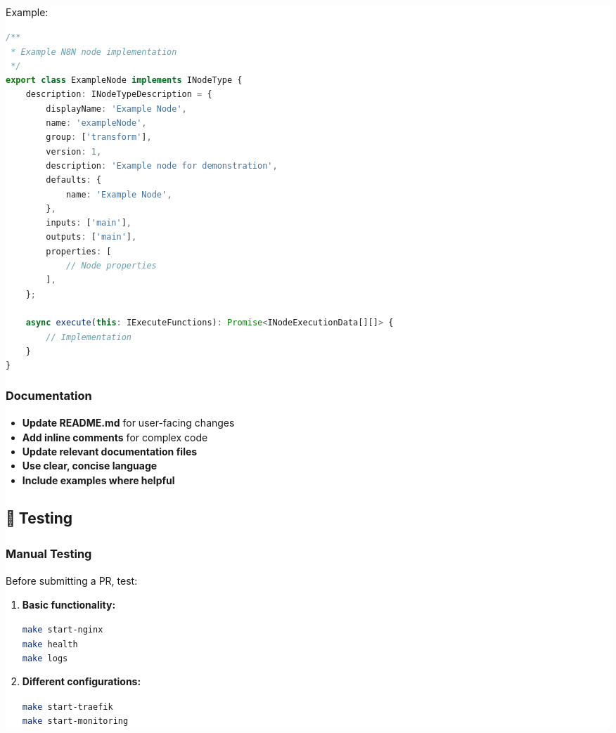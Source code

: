 Example:
```typescript
/**
 * Example N8N node implementation
 */
export class ExampleNode implements INodeType {
    description: INodeTypeDescription = {
        displayName: 'Example Node',
        name: 'exampleNode',
        group: ['transform'],
        version: 1,
        description: 'Example node for demonstration',
        defaults: {
            name: 'Example Node',
        },
        inputs: ['main'],
        outputs: ['main'],
        properties: [
            // Node properties
        ],
    };

    async execute(this: IExecuteFunctions): Promise<INodeExecutionData[][]> {
        // Implementation
    }
}
```

### Documentation

- **Update README.md** for user-facing changes
- **Add inline comments** for complex code
- **Update relevant documentation files**
- **Use clear, concise language**
- **Include examples where helpful**

## 🧪 Testing

### Manual Testing

Before submitting a PR, test:

1. **Basic functionality:**
   ```bash
   make start-nginx
   make health
   make logs
   ```

2. **Different configurations:**
   ```bash
   make start-traefik
   make start-monitoring
   ```
